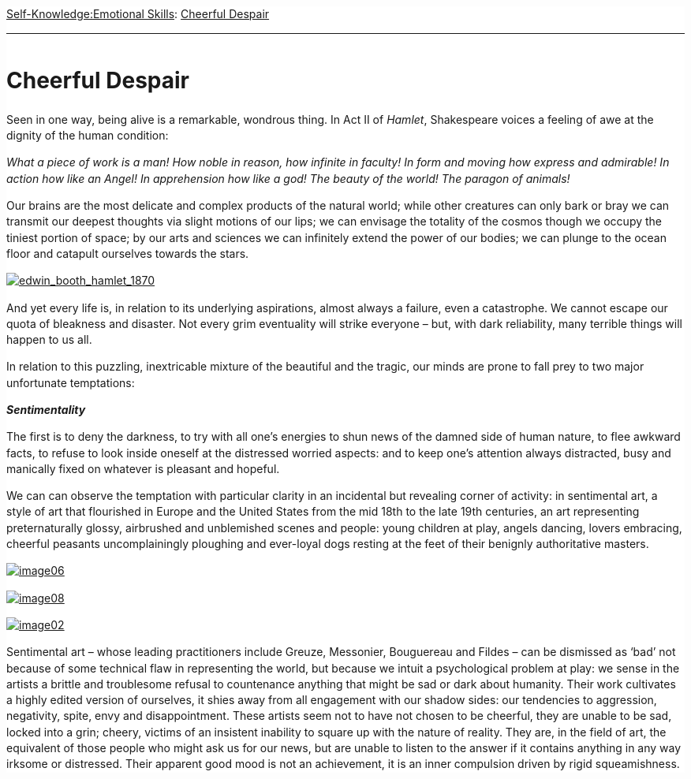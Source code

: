 [Self-Knowledge:](https://www.theschooloflife.com/thebookoflife/category/self-knowledge/)[Emotional Skills](https://www.theschooloflife.com/thebookoflife/category/self-knowledge/emotional-skills/): [Cheerful Despair](https://www.theschooloflife.com/thebookoflife/cheerful-despair/)

* * *

# Cheerful Despair

Seen in one way, being alive is a remarkable, wondrous thing. In Act II of _Hamlet_, Shakespeare voices a feeling of awe at the dignity of the human condition:

_What a piece of work is a man! How noble in reason, how infinite in faculty! In form and moving how express and admirable! In action how like an Angel! In apprehension how like a god! The beauty of the world! The paragon of animals!_

Our brains are the most delicate and complex products of the natural world; while other creatures can only bark or bray we can transmit our deepest thoughts via slight motions of our lips; we can envisage the totality of the cosmos though we occupy the tiniest portion of space; by our arts and sciences we can infinitely extend the power of our bodies; we can plunge to the ocean floor and catapult ourselves towards the stars.

[![edwin_booth_hamlet_1870](https://www.theschooloflife.com/thebookoflife/wp-content/uploads/2014/03/Edwin_Booth_Hamlet_1870.jpg)](http://www.thebookoflife.org/wp-content/uploads/2014/03/Edwin_Booth_Hamlet_1870.jpg)

And yet every life is, in relation to its underlying aspirations, almost always a failure, even a catastrophe. We cannot escape our quota of bleakness and disaster. Not every grim eventuality will strike everyone – but, with dark reliability, many terrible things will happen to us all.

In relation to this puzzling, inextricable mixture of the beautiful and the tragic, our minds are prone to fall prey to two major unfortunate temptations:

**_Sentimentality_**

The first is to deny the darkness, to try with all one’s energies to shun news of the damned side of human nature, to flee awkward facts, to refuse to look inside oneself at the distressed worried aspects: and to keep one’s attention always distracted, busy and manically fixed on whatever is pleasant and hopeful.

We can can observe the temptation with particular clarity in an incidental but revealing corner of activity: in sentimental art, a style of art that flourished in Europe and the United States from the mid 18th to the late 19th centuries, an art representing preternaturally glossy, airbrushed and unblemished scenes and people: young children at play, angels dancing, lovers embracing, cheerful peasants uncomplainingly ploughing and ever-loyal dogs resting at the feet of their benignly authoritative masters.

[![image06](https://www.theschooloflife.com/thebookoflife/wp-content/uploads/2016/09/image061.jpg)](http://www.thebookoflife.org/wp-content/uploads/2016/09/image061.jpg)

[![image08](https://www.theschooloflife.com/thebookoflife/wp-content/uploads/2016/09/image08.jpg)](http://www.thebookoflife.org/wp-content/uploads/2016/09/image08.jpg)

[![image02](https://www.theschooloflife.com/thebookoflife/wp-content/uploads/2016/09/image021.jpg)](http://www.thebookoflife.org/wp-content/uploads/2016/09/image021.jpg)

Sentimental art – whose leading practitioners include Greuze, Messonier, Bouguereau and Fildes – can be dismissed as ‘bad’ not because of some technical flaw in representing the world, but because we intuit a psychological problem at play: we sense in the artists a brittle and troublesome refusal to countenance anything that might be sad or dark about humanity. Their work cultivates a highly edited version of ourselves, it shies away from all engagement with our shadow sides: our tendencies to aggression, negativity, spite, envy and disappointment. These artists seem not to have not chosen to be cheerful, they are unable to be sad, locked into a grin; cheery, victims of an insistent inability to square up with the nature of reality. They are, in the field of art, the equivalent of those people who might ask us for our news, but are unable to listen to the answer if it contains anything in any way irksome or distressed. Their apparent good mood is not an achievement, it is an inner compulsion driven by rigid squeamishness.
